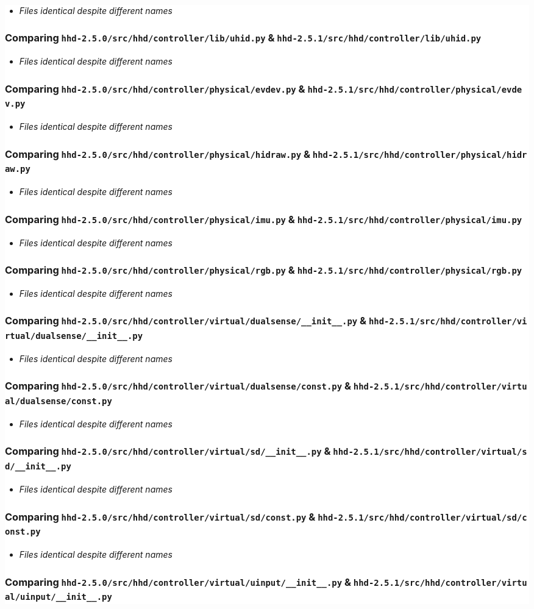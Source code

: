  * *Files identical despite different names*

### Comparing `hhd-2.5.0/src/hhd/controller/lib/uhid.py` & `hhd-2.5.1/src/hhd/controller/lib/uhid.py`

 * *Files identical despite different names*

### Comparing `hhd-2.5.0/src/hhd/controller/physical/evdev.py` & `hhd-2.5.1/src/hhd/controller/physical/evdev.py`

 * *Files identical despite different names*

### Comparing `hhd-2.5.0/src/hhd/controller/physical/hidraw.py` & `hhd-2.5.1/src/hhd/controller/physical/hidraw.py`

 * *Files identical despite different names*

### Comparing `hhd-2.5.0/src/hhd/controller/physical/imu.py` & `hhd-2.5.1/src/hhd/controller/physical/imu.py`

 * *Files identical despite different names*

### Comparing `hhd-2.5.0/src/hhd/controller/physical/rgb.py` & `hhd-2.5.1/src/hhd/controller/physical/rgb.py`

 * *Files identical despite different names*

### Comparing `hhd-2.5.0/src/hhd/controller/virtual/dualsense/__init__.py` & `hhd-2.5.1/src/hhd/controller/virtual/dualsense/__init__.py`

 * *Files identical despite different names*

### Comparing `hhd-2.5.0/src/hhd/controller/virtual/dualsense/const.py` & `hhd-2.5.1/src/hhd/controller/virtual/dualsense/const.py`

 * *Files identical despite different names*

### Comparing `hhd-2.5.0/src/hhd/controller/virtual/sd/__init__.py` & `hhd-2.5.1/src/hhd/controller/virtual/sd/__init__.py`

 * *Files identical despite different names*

### Comparing `hhd-2.5.0/src/hhd/controller/virtual/sd/const.py` & `hhd-2.5.1/src/hhd/controller/virtual/sd/const.py`

 * *Files identical despite different names*

### Comparing `hhd-2.5.0/src/hhd/controller/virtual/uinput/__init__.py` & `hhd-2.5.1/src/hhd/controller/virtual/uinput/__init__.py`

